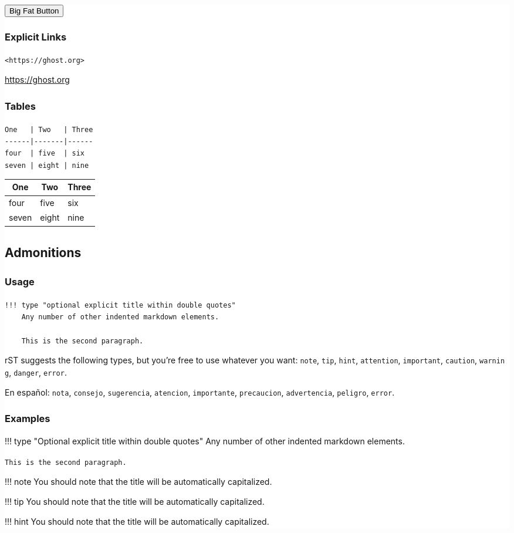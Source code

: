 <button class="button-save large">Big Fat Button</button>  

### Explicit Links

```
<https://ghost.org>
```

<https://ghost.org>


### Tables

```
One   | Two   | Three
------|-------|------
four  | five  | six
seven | eight | nine
```

One   | Two   | Three
------|-------|------
four  | five  | six
seven | eight | nine


## Admonitions

### Usage

```
!!! type "optional explicit title within double quotes"
    Any number of other indented markdown elements.

    This is the second paragraph.
```

rST suggests the following types, but you’re free to use whatever you want: `note`, `tip`, `hint`, `attention`, `important`, `caution`, `warning`, `danger`, `error`.

En español: `nota`, `consejo`, `sugerencia`, `atencion`, `importante`, `precaucion`, `advertencia`, `peligro`, `error`.

### Examples

!!! type "Optional explicit title within double quotes"
    Any number of other indented markdown elements.

    This is the second paragraph.

!!! note
    You should note that the title will be automatically capitalized.

!!! tip
    You should note that the title will be automatically capitalized.

!!! hint
    You should note that the title will be automatically capitalized.
